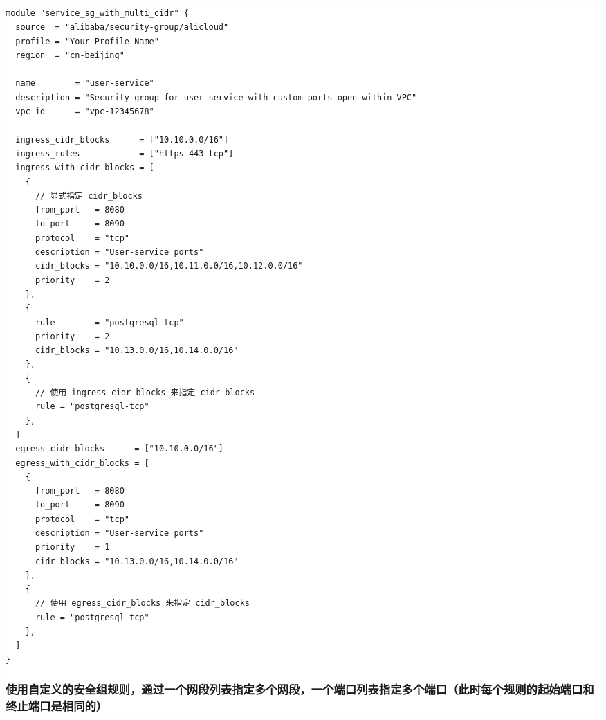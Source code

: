 ```hcl
module "service_sg_with_multi_cidr" {
  source  = "alibaba/security-group/alicloud"
  profile = "Your-Profile-Name"
  region  = "cn-beijing"

  name        = "user-service"
  description = "Security group for user-service with custom ports open within VPC"
  vpc_id      = "vpc-12345678"

  ingress_cidr_blocks      = ["10.10.0.0/16"]
  ingress_rules            = ["https-443-tcp"]
  ingress_with_cidr_blocks = [
    {
      // 显式指定 cidr_blocks
      from_port   = 8080
      to_port     = 8090
      protocol    = "tcp"
      description = "User-service ports"
      cidr_blocks = "10.10.0.0/16,10.11.0.0/16,10.12.0.0/16"
      priority    = 2
    },
    {
      rule        = "postgresql-tcp"
      priority    = 2
      cidr_blocks = "10.13.0.0/16,10.14.0.0/16"
    },
    {
      // 使用 ingress_cidr_blocks 来指定 cidr_blocks
      rule = "postgresql-tcp"
    },
  ]
  egress_cidr_blocks      = ["10.10.0.0/16"]
  egress_with_cidr_blocks = [
    {
      from_port   = 8080
      to_port     = 8090
      protocol    = "tcp"
      description = "User-service ports"
      priority    = 1
      cidr_blocks = "10.13.0.0/16,10.14.0.0/16"
    },
    {
      // 使用 egress_cidr_blocks 来指定 cidr_blocks
      rule = "postgresql-tcp"
    },
  ]
}
```

### 使用自定义的安全组规则，通过一个网段列表指定多个网段，一个端口列表指定多个端口（此时每个规则的起始端口和终止端口是相同的）
